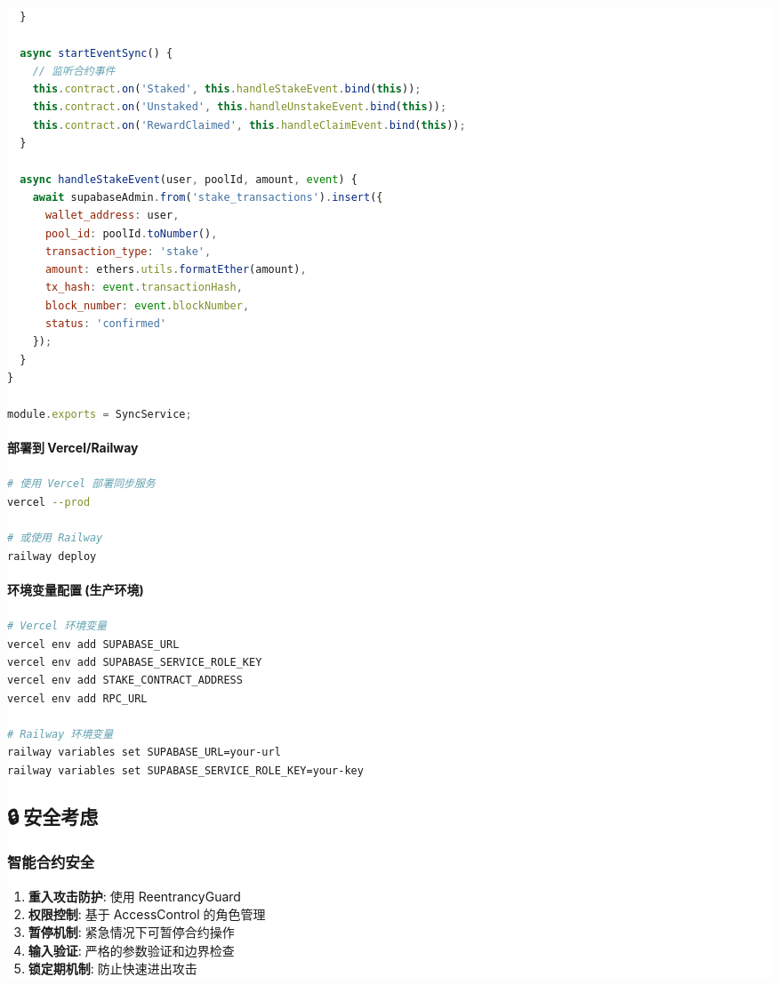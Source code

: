 ```javascript
  }

  async startEventSync() {
    // 监听合约事件
    this.contract.on('Staked', this.handleStakeEvent.bind(this));
    this.contract.on('Unstaked', this.handleUnstakeEvent.bind(this));
    this.contract.on('RewardClaimed', this.handleClaimEvent.bind(this));
  }

  async handleStakeEvent(user, poolId, amount, event) {
    await supabaseAdmin.from('stake_transactions').insert({
      wallet_address: user,
      pool_id: poolId.toNumber(),
      transaction_type: 'stake',
      amount: ethers.utils.formatEther(amount),
      tx_hash: event.transactionHash,
      block_number: event.blockNumber,
      status: 'confirmed'
    });
  }
}

module.exports = SyncService;
```

#### 部署到 Vercel/Railway
```bash
# 使用 Vercel 部署同步服务
vercel --prod

# 或使用 Railway
railway deploy
```

#### 环境变量配置 (生产环境)
```bash
# Vercel 环境变量
vercel env add SUPABASE_URL
vercel env add SUPABASE_SERVICE_ROLE_KEY
vercel env add STAKE_CONTRACT_ADDRESS
vercel env add RPC_URL

# Railway 环境变量
railway variables set SUPABASE_URL=your-url
railway variables set SUPABASE_SERVICE_ROLE_KEY=your-key
```

## 🔒 安全考虑

### 智能合约安全
1. **重入攻击防护**: 使用 ReentrancyGuard
2. **权限控制**: 基于 AccessControl 的角色管理
3. **暂停机制**: 紧急情况下可暂停合约操作
4. **输入验证**: 严格的参数验证和边界检查
5. **锁定期机制**: 防止快速进出攻击
